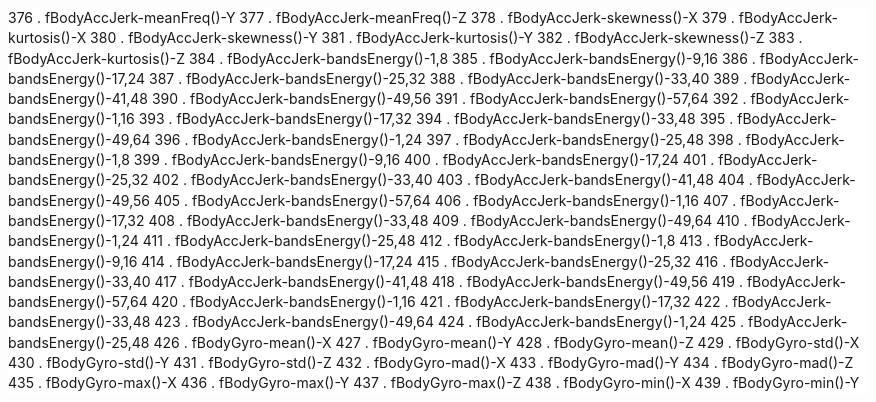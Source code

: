 376 . fBodyAccJerk-meanFreq()-Y
377 . fBodyAccJerk-meanFreq()-Z
378 . fBodyAccJerk-skewness()-X
379 . fBodyAccJerk-kurtosis()-X
380 . fBodyAccJerk-skewness()-Y
381 . fBodyAccJerk-kurtosis()-Y
382 . fBodyAccJerk-skewness()-Z
383 . fBodyAccJerk-kurtosis()-Z
384 . fBodyAccJerk-bandsEnergy()-1,8
385 . fBodyAccJerk-bandsEnergy()-9,16
386 . fBodyAccJerk-bandsEnergy()-17,24
387 . fBodyAccJerk-bandsEnergy()-25,32
388 . fBodyAccJerk-bandsEnergy()-33,40
389 . fBodyAccJerk-bandsEnergy()-41,48
390 . fBodyAccJerk-bandsEnergy()-49,56
391 . fBodyAccJerk-bandsEnergy()-57,64
392 . fBodyAccJerk-bandsEnergy()-1,16
393 . fBodyAccJerk-bandsEnergy()-17,32
394 . fBodyAccJerk-bandsEnergy()-33,48
395 . fBodyAccJerk-bandsEnergy()-49,64
396 . fBodyAccJerk-bandsEnergy()-1,24
397 . fBodyAccJerk-bandsEnergy()-25,48
398 . fBodyAccJerk-bandsEnergy()-1,8
399 . fBodyAccJerk-bandsEnergy()-9,16
400 . fBodyAccJerk-bandsEnergy()-17,24
401 . fBodyAccJerk-bandsEnergy()-25,32
402 . fBodyAccJerk-bandsEnergy()-33,40
403 . fBodyAccJerk-bandsEnergy()-41,48
404 . fBodyAccJerk-bandsEnergy()-49,56
405 . fBodyAccJerk-bandsEnergy()-57,64
406 . fBodyAccJerk-bandsEnergy()-1,16
407 . fBodyAccJerk-bandsEnergy()-17,32
408 . fBodyAccJerk-bandsEnergy()-33,48
409 . fBodyAccJerk-bandsEnergy()-49,64
410 . fBodyAccJerk-bandsEnergy()-1,24
411 . fBodyAccJerk-bandsEnergy()-25,48
412 . fBodyAccJerk-bandsEnergy()-1,8
413 . fBodyAccJerk-bandsEnergy()-9,16
414 . fBodyAccJerk-bandsEnergy()-17,24
415 . fBodyAccJerk-bandsEnergy()-25,32
416 . fBodyAccJerk-bandsEnergy()-33,40
417 . fBodyAccJerk-bandsEnergy()-41,48
418 . fBodyAccJerk-bandsEnergy()-49,56
419 . fBodyAccJerk-bandsEnergy()-57,64
420 . fBodyAccJerk-bandsEnergy()-1,16
421 . fBodyAccJerk-bandsEnergy()-17,32
422 . fBodyAccJerk-bandsEnergy()-33,48
423 . fBodyAccJerk-bandsEnergy()-49,64
424 . fBodyAccJerk-bandsEnergy()-1,24
425 . fBodyAccJerk-bandsEnergy()-25,48
426 . fBodyGyro-mean()-X
427 . fBodyGyro-mean()-Y
428 . fBodyGyro-mean()-Z
429 . fBodyGyro-std()-X
430 . fBodyGyro-std()-Y
431 . fBodyGyro-std()-Z
432 . fBodyGyro-mad()-X
433 . fBodyGyro-mad()-Y
434 . fBodyGyro-mad()-Z
435 . fBodyGyro-max()-X
436 . fBodyGyro-max()-Y
437 . fBodyGyro-max()-Z
438 . fBodyGyro-min()-X
439 . fBodyGyro-min()-Y